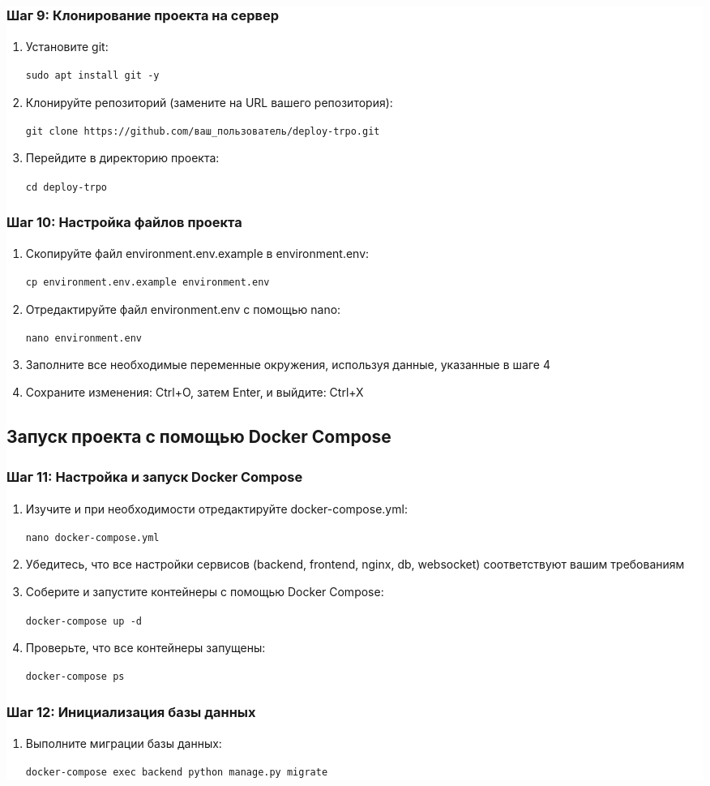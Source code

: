 ### Шаг 9: Клонирование проекта на сервер
1. Установите git:
   ```
   sudo apt install git -y
   ```

2. Клонируйте репозиторий (замените на URL вашего репозитория):
   ```
   git clone https://github.com/ваш_пользователь/deploy-trpo.git
   ```

3. Перейдите в директорию проекта:
   ```
   cd deploy-trpo
   ```

### Шаг 10: Настройка файлов проекта
1. Скопируйте файл environment.env.example в environment.env:
   ```
   cp environment.env.example environment.env
   ```

2. Отредактируйте файл environment.env с помощью nano:
   ```
   nano environment.env
   ```

3. Заполните все необходимые переменные окружения, используя данные, указанные в шаге 4
4. Сохраните изменения: Ctrl+O, затем Enter, и выйдите: Ctrl+X

## Запуск проекта с помощью Docker Compose

### Шаг 11: Настройка и запуск Docker Compose
1. Изучите и при необходимости отредактируйте docker-compose.yml:
   ```
   nano docker-compose.yml
   ```

2. Убедитесь, что все настройки сервисов (backend, frontend, nginx, db, websocket) соответствуют вашим требованиям

3. Соберите и запустите контейнеры с помощью Docker Compose:
   ```
   docker-compose up -d
   ```

4. Проверьте, что все контейнеры запущены:
   ```
   docker-compose ps
   ```

### Шаг 12: Инициализация базы данных
1. Выполните миграции базы данных:
   ```
   docker-compose exec backend python manage.py migrate
   ```
